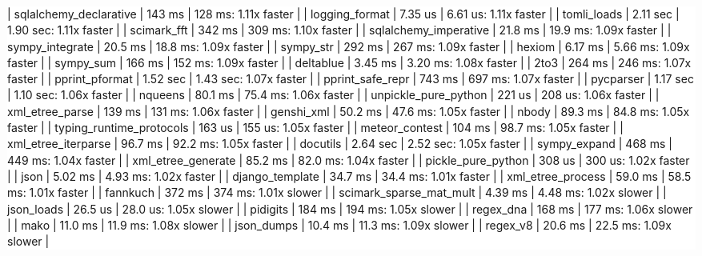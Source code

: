 | sqlalchemy_declarative     | 143 ms                                                 | 128 ms: 1.11x faster                                                   |
| logging_format             | 7.35 us                                                | 6.61 us: 1.11x faster                                                  |
| tomli_loads                | 2.11 sec                                               | 1.90 sec: 1.11x faster                                                 |
| scimark_fft                | 342 ms                                                 | 309 ms: 1.10x faster                                                   |
| sqlalchemy_imperative      | 21.8 ms                                                | 19.9 ms: 1.09x faster                                                  |
| sympy_integrate            | 20.5 ms                                                | 18.8 ms: 1.09x faster                                                  |
| sympy_str                  | 292 ms                                                 | 267 ms: 1.09x faster                                                   |
| hexiom                     | 6.17 ms                                                | 5.66 ms: 1.09x faster                                                  |
| sympy_sum                  | 166 ms                                                 | 152 ms: 1.09x faster                                                   |
| deltablue                  | 3.45 ms                                                | 3.20 ms: 1.08x faster                                                  |
| 2to3                       | 264 ms                                                 | 246 ms: 1.07x faster                                                   |
| pprint_pformat             | 1.52 sec                                               | 1.43 sec: 1.07x faster                                                 |
| pprint_safe_repr           | 743 ms                                                 | 697 ms: 1.07x faster                                                   |
| pycparser                  | 1.17 sec                                               | 1.10 sec: 1.06x faster                                                 |
| nqueens                    | 80.1 ms                                                | 75.4 ms: 1.06x faster                                                  |
| unpickle_pure_python       | 221 us                                                 | 208 us: 1.06x faster                                                   |
| xml_etree_parse            | 139 ms                                                 | 131 ms: 1.06x faster                                                   |
| genshi_xml                 | 50.2 ms                                                | 47.6 ms: 1.05x faster                                                  |
| nbody                      | 89.3 ms                                                | 84.8 ms: 1.05x faster                                                  |
| typing_runtime_protocols   | 163 us                                                 | 155 us: 1.05x faster                                                   |
| meteor_contest             | 104 ms                                                 | 98.7 ms: 1.05x faster                                                  |
| xml_etree_iterparse        | 96.7 ms                                                | 92.2 ms: 1.05x faster                                                  |
| docutils                   | 2.64 sec                                               | 2.52 sec: 1.05x faster                                                 |
| sympy_expand               | 468 ms                                                 | 449 ms: 1.04x faster                                                   |
| xml_etree_generate         | 85.2 ms                                                | 82.0 ms: 1.04x faster                                                  |
| pickle_pure_python         | 308 us                                                 | 300 us: 1.02x faster                                                   |
| json                       | 5.02 ms                                                | 4.93 ms: 1.02x faster                                                  |
| django_template            | 34.7 ms                                                | 34.4 ms: 1.01x faster                                                  |
| xml_etree_process          | 59.0 ms                                                | 58.5 ms: 1.01x faster                                                  |
| fannkuch                   | 372 ms                                                 | 374 ms: 1.01x slower                                                   |
| scimark_sparse_mat_mult    | 4.39 ms                                                | 4.48 ms: 1.02x slower                                                  |
| json_loads                 | 26.5 us                                                | 28.0 us: 1.05x slower                                                  |
| pidigits                   | 184 ms                                                 | 194 ms: 1.05x slower                                                   |
| regex_dna                  | 168 ms                                                 | 177 ms: 1.06x slower                                                   |
| mako                       | 11.0 ms                                                | 11.9 ms: 1.08x slower                                                  |
| json_dumps                 | 10.4 ms                                                | 11.3 ms: 1.09x slower                                                  |
| regex_v8                   | 20.6 ms                                                | 22.5 ms: 1.09x slower                                                  |